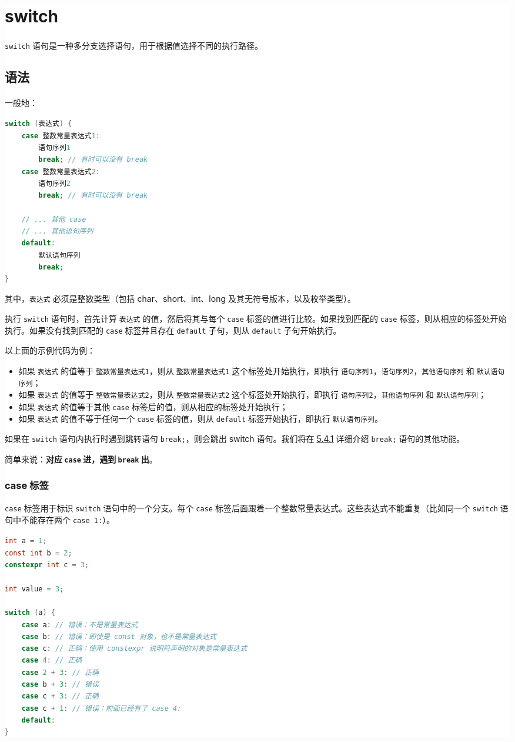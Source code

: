# switch

`switch` 语句是一种多分支选择语句，用于根据值选择不同的执行路径。

## 语法

一般地：

```c
switch (表达式) {
    case 整数常量表达式1:
        语句序列1
        break; // 有时可以没有 break
    case 整数常量表达式2:
        语句序列2
        break; // 有时可以没有 break

    // ... 其他 case
    // ... 其他语句序列
    default:
        默认语句序列
        break;
}
```

其中，`表达式` 必须是整数类型（包括 char、short、int、long 及其无符号版本，以及枚举类型）。

执行 `switch` 语句时，首先计算 `表达式` 的值，然后将其与每个 `case` 标签的值进行比较。如果找到匹配的 `case` 标签，则从相应的标签处开始执行。如果没有找到匹配的 `case` 标签并且存在 `default` 子句，则从 `default` 子句开始执行。

以上面的示例代码为例：

- 如果 `表达式` 的值等于 `整数常量表达式1`，则从 `整数常量表达式1` 这个标签处开始执行，即执行 `语句序列1`，`语句序列2`，`其他语句序列` 和 `默认语句序列`；
- 如果 `表达式` 的值等于 `整数常量表达式2`，则从 `整数常量表达式2` 这个标签处开始执行，即执行 `语句序列2`，`其他语句序列` 和 `默认语句序列`；
- 如果 `表达式` 的值等于其他 `case` 标签后的值，则从相应的标签处开始执行；
- 如果 `表达式` 的值不等于任何一个 `case` 标签的值，则从 `default` 标签开始执行，即执行 `默认语句序列`。

如果在 `switch` 语句内执行时遇到跳转语句 `break;`，则会跳出 switch 语句。我们将在 [5.4.1](/教程/正文/语法和标准库/5_语句/5_5_跳转语句/5_5_1_break_continue.md) 详细介绍 `break;` 语句的其他功能。

简单来说：**对应 `case` 进，遇到 `break` 出**。

### case 标签

`case` 标签用于标识 `switch` 语句中的一个分支。每个 `case` 标签后面跟着一个整数常量表达式。这些表达式不能重复（比如同一个 `switch` 语句中不能存在两个 `case 1:`）。

```c
int a = 1;
const int b = 2;
constexpr int c = 3;

int value = 3;

switch (a) {
    case a: // 错误：不是常量表达式
    case b: // 错误：即使是 const 对象，也不是常量表达式
    case c: // 正确：使用 constexpr 说明符声明的对象是常量表达式
    case 4: // 正确
    case 2 + 3: // 正确
    case b + 3: // 错误
    case c + 3: // 正确
    case c + 1: // 错误：前面已经有了 case 4:
    default:
}
```
